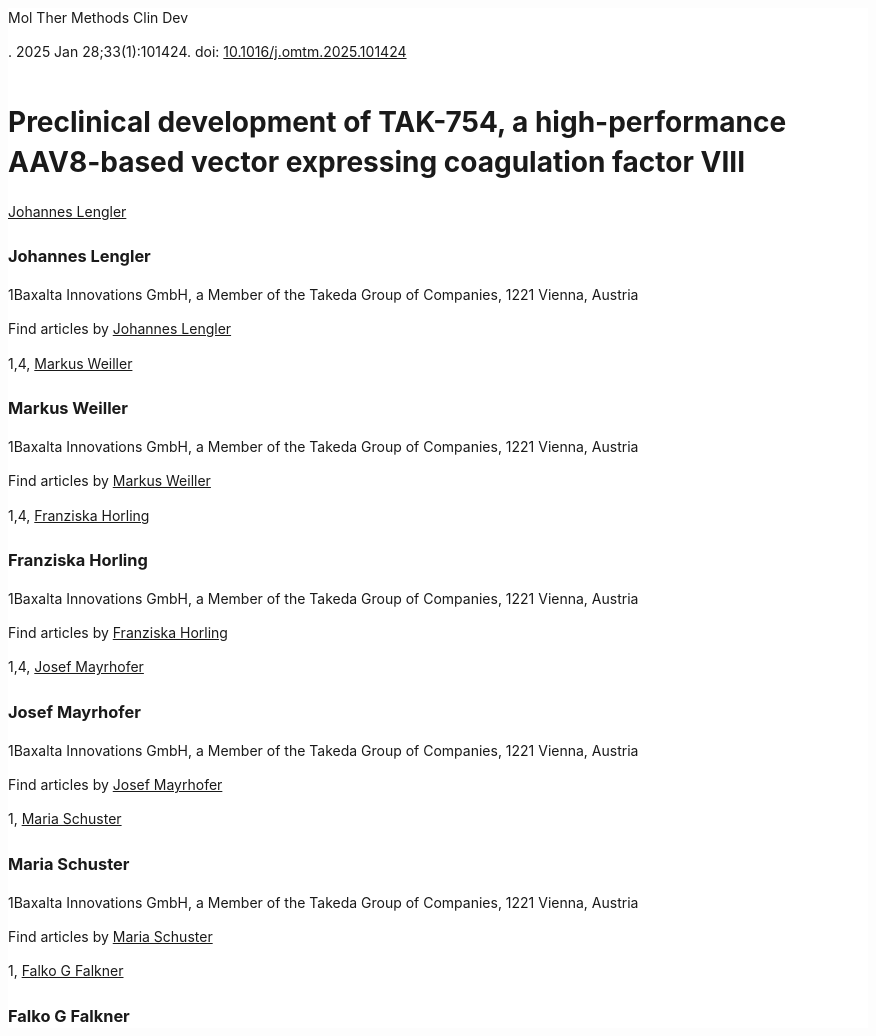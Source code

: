 Mol Ther Methods Clin Dev

. 2025 Jan 28;33(1):101424. doi: [10.1016/j.omtm.2025.101424](https://doi.org/10.1016/j.omtm.2025.101424)

# Preclinical development of TAK-754, a high-performance AAV8-based vector expressing coagulation factor VIII

[Johannes Lengler](https://pubmed.ncbi.nlm.nih.gov/?term=%22Lengler%20J%22%5BAuthor%5D)

### Johannes Lengler

1Baxalta Innovations GmbH, a Member of the Takeda Group of Companies, 1221 Vienna, Austria

Find articles by [Johannes Lengler](https://pubmed.ncbi.nlm.nih.gov/?term=%22Lengler%20J%22%5BAuthor%5D)

1,4, [Markus Weiller](https://pubmed.ncbi.nlm.nih.gov/?term=%22Weiller%20M%22%5BAuthor%5D)

### Markus Weiller

1Baxalta Innovations GmbH, a Member of the Takeda Group of Companies, 1221 Vienna, Austria

Find articles by [Markus Weiller](https://pubmed.ncbi.nlm.nih.gov/?term=%22Weiller%20M%22%5BAuthor%5D)

1,4, [Franziska Horling](https://pubmed.ncbi.nlm.nih.gov/?term=%22Horling%20F%22%5BAuthor%5D)

### Franziska Horling

1Baxalta Innovations GmbH, a Member of the Takeda Group of Companies, 1221 Vienna, Austria

Find articles by [Franziska Horling](https://pubmed.ncbi.nlm.nih.gov/?term=%22Horling%20F%22%5BAuthor%5D)

1,4, [Josef Mayrhofer](https://pubmed.ncbi.nlm.nih.gov/?term=%22Mayrhofer%20J%22%5BAuthor%5D)

### Josef Mayrhofer

1Baxalta Innovations GmbH, a Member of the Takeda Group of Companies, 1221 Vienna, Austria

Find articles by [Josef Mayrhofer](https://pubmed.ncbi.nlm.nih.gov/?term=%22Mayrhofer%20J%22%5BAuthor%5D)

1, [Maria Schuster](https://pubmed.ncbi.nlm.nih.gov/?term=%22Schuster%20M%22%5BAuthor%5D)

### Maria Schuster

1Baxalta Innovations GmbH, a Member of the Takeda Group of Companies, 1221 Vienna, Austria

Find articles by [Maria Schuster](https://pubmed.ncbi.nlm.nih.gov/?term=%22Schuster%20M%22%5BAuthor%5D)

1, [Falko G Falkner](https://pubmed.ncbi.nlm.nih.gov/?term=%22Falkner%20FG%22%5BAuthor%5D)

### Falko G Falkner
